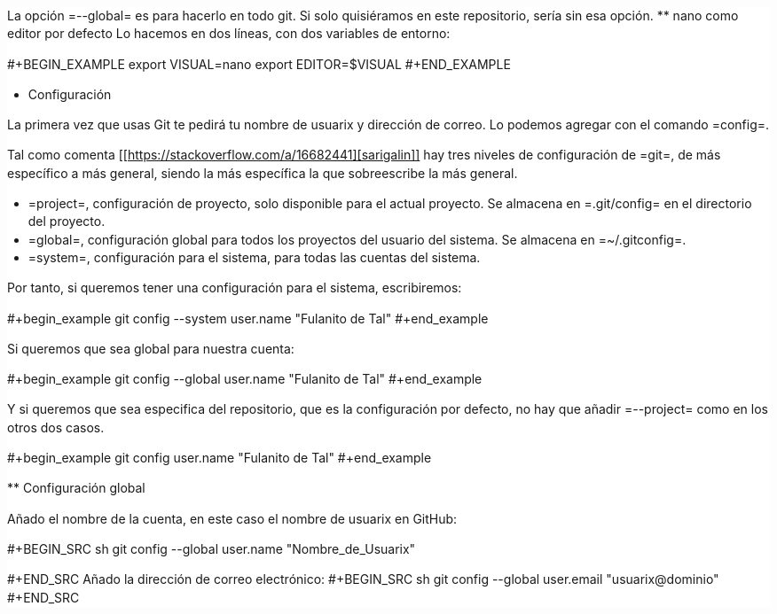 La opción =--global= es para hacerlo en todo git. Si solo quisiéramos en este repositorio, sería sin esa
opción.
** nano como editor por defecto
Lo hacemos en dos líneas, con dos variables de entorno:

#+BEGIN_EXAMPLE
export VISUAL=nano
export EDITOR=$VISUAL
#+END_EXAMPLE
* Configuración

La primera vez que usas Git te pedirá tu nombre de usuarix y dirección de correo. Lo podemos agregar con el comando =config=.

Tal como comenta [[https://stackoverflow.com/a/16682441][sarigalin]] hay tres niveles de configuración de =git=, de más específico a más general, siendo
la más específica la que sobreescribe la más general.

- =project=, configuración de proyecto, solo disponible para el actual proyecto. Se almacena en =.git/config=
  en el directorio del proyecto.
- =global=, configuración global para todos los proyectos del usuario del sistema. Se almacena en =~/.gitconfig=.
- =system=, configuración para el sistema, para todas las cuentas del sistema.

Por tanto, si queremos tener una configuración para el sistema, escribiremos:

#+begin_example
git config --system user.name "Fulanito de Tal"
#+end_example

Si queremos que sea global para nuestra cuenta:

#+begin_example
git config --global user.name "Fulanito de Tal"
#+end_example

Y si queremos que sea especifica del repositorio, que es la configuración por defecto, no hay que añadir
=--project= como en los otros dos casos.

#+begin_example
git config  user.name "Fulanito de Tal"
#+end_example

** Configuración global

Añado el nombre de la cuenta, en este caso el nombre de usuarix en GitHub:

#+BEGIN_SRC sh
git config --global user.name "Nombre_de_Usuarix"

#+END_SRC
Añado la dirección de correo electrónico:
#+BEGIN_SRC sh
git config --global user.email "usuarix@dominio"
#+END_SRC
